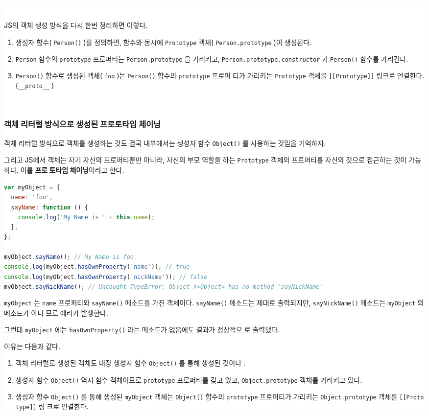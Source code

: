 <br />

JS의 객체 생성 방식을 다시 한번 정리하면 이렇다.

1. 생성자 함수( `Person()` )를 정의하면, 함수와 동시에 `Prototype` 객체(
   `Person.prototype` )이 생성된다.

1. `Person` 함수의 `prototype` 프로퍼티는 `Person.prototype` 을 가리키고,
   `Person.prototype.constructor` 가 `Person()` 함수를 가리킨다.

1. `Person()` 함수로 생성된 객체( `foo` )는 `Person()` 함수의 `prototype` 프로퍼
   티가 가리키는 `Prototype` 객체를 `[[Prototype]]` 링크로 연결한다.
   (`__proto__` )

<br />

### 객체 리터럴 방식으로 생성된 프로토타입 체이닝

객체 리터럴 방식으로 객체를 생성하는 것도 결국 내부에서는 생성자 함수 `Object()`
를 사용하는 것임을 기억하자.

그리고 JS에서 객체는 자기 자신의 프로퍼티뿐만 아니라, 자신의 부모 역할을 하는
`Prototype` 객체의 프로퍼티를 자신의 것으로 접근하는 것이 가능하다. 이를 **프로
토타입 체이닝**이라고 한다.

```javascript
var myObject = {
  name: 'foo',
  sayName: function () {
    console.log('My Name is ' + this.name);
  },
};

myObject.sayName(); // My Name is foo
console.log(myObject.hasOwnProperty('name')); // true
console.log(myObject.hasOwnProperty('nickName')); // false
myObject.sayNickName(); // Uncaught TypeError: Object #<Object> has no method 'sayNickName'
```

`myObject` 는 `name` 프로퍼티와 `sayName()` 메소드를 가진 객체이다. `sayName()`
메소드는 제대로 출력되지만, `sayNickName()` 메소드는 `myObject` 의 메소드가 아니
므로 에러가 발생한다.

그런데 `myObject` 에는 `hasOwnProperty()` 라는 메소드가 없음에도 결과가 정상적으
로 출력됐다.

이유는 다음과 같다.

1. 객체 리터럴로 생성된 객체도 내장 생성자 함수 `Object()` 를 통해 생성된 것이다
   .

1. 생성자 함수 `Object()` 역시 함수 객체이므로 `prototype` 프로퍼티를 갖고 있고,
   `Object.prototype` 객체를 가리키고 있다.

1. 생성자 함수 `Object()` 를 통해 생성된 `myObject` 객체는 `Object()` 함수의
   `prototype` 프로퍼티가 가리키는 `Object.prototype` 객체를 `[[Prototype]]` 링
   크로 연결한다.
